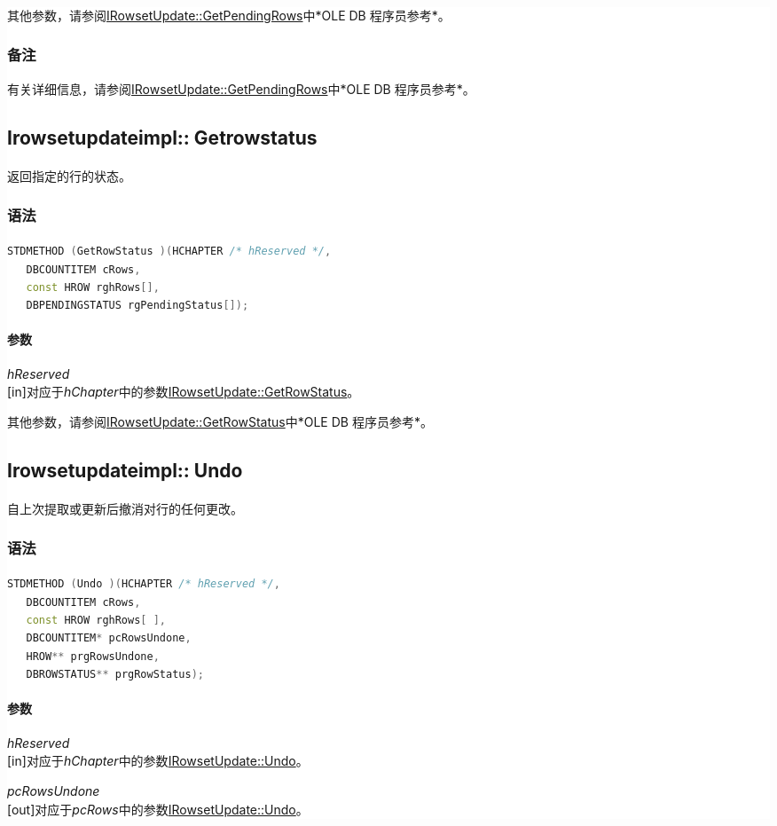 其他参数，请参阅[IRowsetUpdate::GetPendingRows](https://docs.microsoft.com/previous-versions/windows/desktop/ms719626(v=vs.85))中*OLE DB 程序员参考*。

### <a name="remarks"></a>备注

有关详细信息，请参阅[IRowsetUpdate::GetPendingRows](https://docs.microsoft.com/previous-versions/windows/desktop/ms719626(v=vs.85))中*OLE DB 程序员参考*。

## <a name="getrowstatus"></a> Irowsetupdateimpl:: Getrowstatus

返回指定的行的状态。

### <a name="syntax"></a>语法

```cpp
STDMETHOD (GetRowStatus )(HCHAPTER /* hReserved */,
   DBCOUNTITEM cRows,
   const HROW rghRows[],
   DBPENDINGSTATUS rgPendingStatus[]);
```

#### <a name="parameters"></a>参数

*hReserved*<br/>
[in]对应于*hChapter*中的参数[IRowsetUpdate::GetRowStatus](https://docs.microsoft.com/previous-versions/windows/desktop/ms724377(v=vs.85))。

其他参数，请参阅[IRowsetUpdate::GetRowStatus](https://docs.microsoft.com/previous-versions/windows/desktop/ms724377(v=vs.85))中*OLE DB 程序员参考*。

## <a name="undo"></a> Irowsetupdateimpl:: Undo

自上次提取或更新后撤消对行的任何更改。

### <a name="syntax"></a>语法

```cpp
STDMETHOD (Undo )(HCHAPTER /* hReserved */,
   DBCOUNTITEM cRows,
   const HROW rghRows[ ],
   DBCOUNTITEM* pcRowsUndone,
   HROW** prgRowsUndone,
   DBROWSTATUS** prgRowStatus);
```

#### <a name="parameters"></a>参数

*hReserved*<br/>
[in]对应于*hChapter*中的参数[IRowsetUpdate::Undo](https://docs.microsoft.com/previous-versions/windows/desktop/ms719655(v=vs.85))。

*pcRowsUndone*<br/>
[out]对应于*pcRows*中的参数[IRowsetUpdate::Undo](https://docs.microsoft.com/previous-versions/windows/desktop/ms719655(v=vs.85))。

